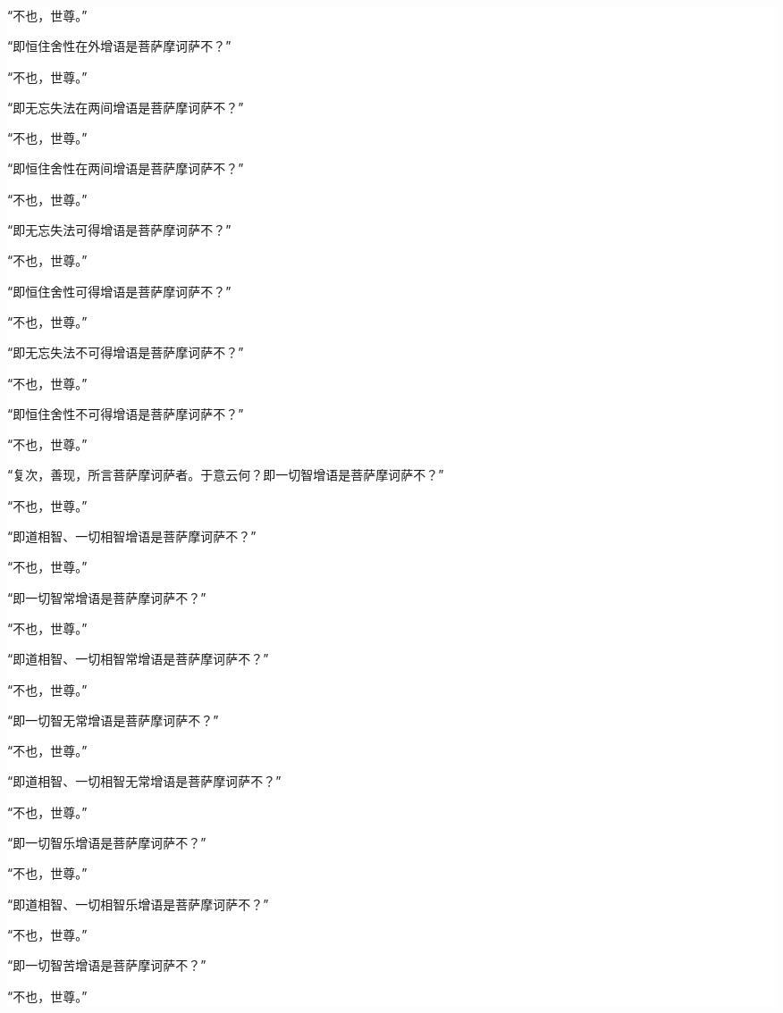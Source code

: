 “不也，世尊。”

“即恒住舍性在外增语是菩萨摩诃萨不？”

“不也，世尊。”

“即无忘失法在两间增语是菩萨摩诃萨不？”

“不也，世尊。”

“即恒住舍性在两间增语是菩萨摩诃萨不？”

“不也，世尊。”

“即无忘失法可得增语是菩萨摩诃萨不？”

“不也，世尊。”

“即恒住舍性可得增语是菩萨摩诃萨不？”

“不也，世尊。”

“即无忘失法不可得增语是菩萨摩诃萨不？”

“不也，世尊。”

“即恒住舍性不可得增语是菩萨摩诃萨不？”

“不也，世尊。”

“复次，善现，所言菩萨摩诃萨者。于意云何？即一切智增语是菩萨摩诃萨不？”

“不也，世尊。”

“即道相智、一切相智增语是菩萨摩诃萨不？”

“不也，世尊。”

“即一切智常增语是菩萨摩诃萨不？”

“不也，世尊。”

“即道相智、一切相智常增语是菩萨摩诃萨不？”

“不也，世尊。”

“即一切智无常增语是菩萨摩诃萨不？”

“不也，世尊。”

“即道相智、一切相智无常增语是菩萨摩诃萨不？”

“不也，世尊。”

“即一切智乐增语是菩萨摩诃萨不？”

“不也，世尊。”

“即道相智、一切相智乐增语是菩萨摩诃萨不？”

“不也，世尊。”

“即一切智苦增语是菩萨摩诃萨不？”

“不也，世尊。”
